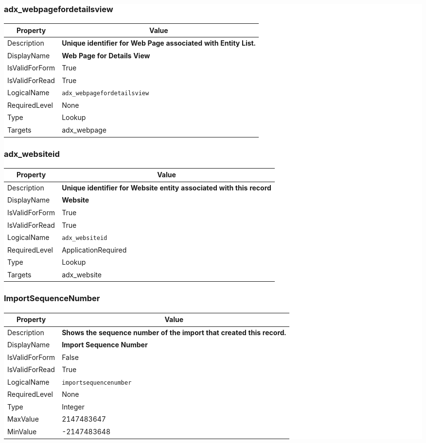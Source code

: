 ### <a name="BKMK_adx_webpagefordetailsview"></a> adx_webpagefordetailsview

|Property|Value|
|---|---|
|Description|**Unique identifier for Web Page associated with Entity List.**|
|DisplayName|**Web Page for Details View**|
|IsValidForForm|True|
|IsValidForRead|True|
|LogicalName|`adx_webpagefordetailsview`|
|RequiredLevel|None|
|Type|Lookup|
|Targets|adx_webpage|

### <a name="BKMK_adx_websiteid"></a> adx_websiteid

|Property|Value|
|---|---|
|Description|**Unique identifier for Website entity associated with this record**|
|DisplayName|**Website**|
|IsValidForForm|True|
|IsValidForRead|True|
|LogicalName|`adx_websiteid`|
|RequiredLevel|ApplicationRequired|
|Type|Lookup|
|Targets|adx_website|

### <a name="BKMK_ImportSequenceNumber"></a> ImportSequenceNumber

|Property|Value|
|---|---|
|Description|**Shows the sequence number of the import that created this record.**|
|DisplayName|**Import Sequence Number**|
|IsValidForForm|False|
|IsValidForRead|True|
|LogicalName|`importsequencenumber`|
|RequiredLevel|None|
|Type|Integer|
|MaxValue|2147483647|
|MinValue|-2147483648|
